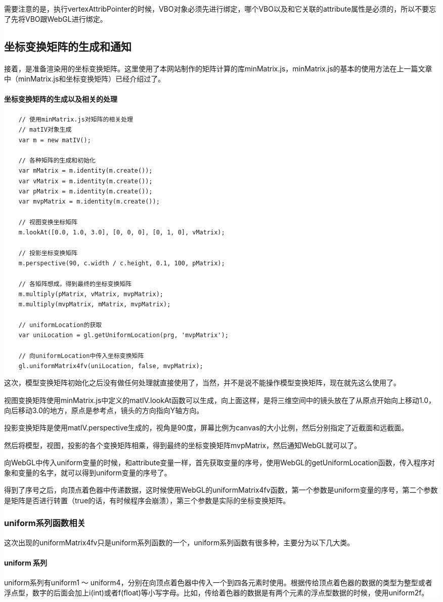 需要注意的是，执行vertexAttribPointer的时候，VBO对象必须先进行绑定，哪个VBO以及和它关联的attribute属性是必须的，所以不要忘了先将VBO跟WebGL进行绑定。
## 坐标变换矩阵的生成和通知
接着，是准备渲染用的坐标变换矩阵。这里使用了本网站制作的矩阵计算的库minMatrix.js，minMatrix.js的基本的使用方法在上一篇文章中（minMatrix.js和坐标变换矩阵）已经介绍过了。
#### 坐标变换矩阵的生成以及相关的处理
```
    // 使用minMatrix.js对矩阵的相关处理
    // matIV对象生成
    var m = new matIV();
    
    // 各种矩阵的生成和初始化
    var mMatrix = m.identity(m.create());
    var vMatrix = m.identity(m.create());
    var pMatrix = m.identity(m.create());
    var mvpMatrix = m.identity(m.create());
    
    // 视图变换坐标矩阵
    m.lookAt([0.0, 1.0, 3.0], [0, 0, 0], [0, 1, 0], vMatrix);
    
    // 投影坐标变换矩阵
    m.perspective(90, c.width / c.height, 0.1, 100, pMatrix);
    
    // 各矩阵想成，得到最终的坐标变换矩阵
    m.multiply(pMatrix, vMatrix, mvpMatrix);
    m.multiply(mvpMatrix, mMatrix, mvpMatrix);
    
    // uniformLocation的获取
    var uniLocation = gl.getUniformLocation(prg, 'mvpMatrix');
    
    // 向uniformLocation中传入坐标变换矩阵
    gl.uniformMatrix4fv(uniLocation, false, mvpMatrix);
```
这次，模型变换矩阵初始化之后没有做任何处理就直接使用了，当然，并不是说不能操作模型变换矩阵，现在就先这么使用了。

视图变换矩阵使用minMatrix.js中定义的matIV.lookAt函数可以生成，向上面这样，是将三维空间中的镜头放在了从原点开始向上移动1.0，向后移动3.0的地方，原点是参考点，镜头的方向指向Y轴方向。

投影变换矩阵是使用matIV.perspective生成的，视角是90度，屏幕比例为canvas的大小比例，然后分别指定了近截面和远截面。

然后将模型，视图，投影的各个变换矩阵相乘，得到最终的坐标变换矩阵mvpMatrix，然后通知WebGL就可以了。

向WebGL中传入uniform变量的时候，和attribute变量一样，首先获取变量的序号，使用WebGL的getUniformLocation函数，传入程序对象和变量的名字，就可以得到uniform变量的序号了。

得到了序号之后，向顶点着色器中传递数据，这时候使用WebGL的uniformMatrix4fv函数，第一个参数是uniform变量的序号，第二个参数是矩阵是否进行转置（true的话，有时候程序会崩溃），第三个参数是实际的坐标变换矩阵。
### uniform系列函数相关
这次出现的uniformMatrix4fv只是uniform系列函数的一个，uniform系列函数有很多种，主要分为以下几大类。
#### uniform 系列
uniform系列有uniform1 ～ uniform4，分别在向顶点着色器中传入一个到四各元素时使用。根据传给顶点着色器的数据的类型为整型或者浮点型，数字的后面会加上i(int)或者f(float)等小写字母。比如，传给着色器的数据是有两个元素的浮点型数据的时候，使用uniform2f。
